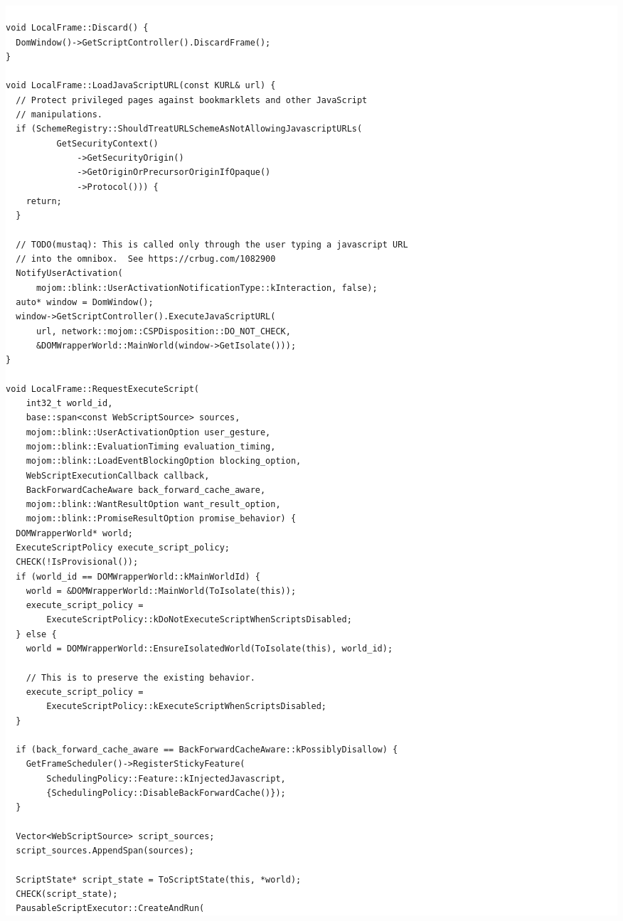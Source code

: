 ```

void LocalFrame::Discard() {
  DomWindow()->GetScriptController().DiscardFrame();
}

void LocalFrame::LoadJavaScriptURL(const KURL& url) {
  // Protect privileged pages against bookmarklets and other JavaScript
  // manipulations.
  if (SchemeRegistry::ShouldTreatURLSchemeAsNotAllowingJavascriptURLs(
          GetSecurityContext()
              ->GetSecurityOrigin()
              ->GetOriginOrPrecursorOriginIfOpaque()
              ->Protocol())) {
    return;
  }

  // TODO(mustaq): This is called only through the user typing a javascript URL
  // into the omnibox.  See https://crbug.com/1082900
  NotifyUserActivation(
      mojom::blink::UserActivationNotificationType::kInteraction, false);
  auto* window = DomWindow();
  window->GetScriptController().ExecuteJavaScriptURL(
      url, network::mojom::CSPDisposition::DO_NOT_CHECK,
      &DOMWrapperWorld::MainWorld(window->GetIsolate()));
}

void LocalFrame::RequestExecuteScript(
    int32_t world_id,
    base::span<const WebScriptSource> sources,
    mojom::blink::UserActivationOption user_gesture,
    mojom::blink::EvaluationTiming evaluation_timing,
    mojom::blink::LoadEventBlockingOption blocking_option,
    WebScriptExecutionCallback callback,
    BackForwardCacheAware back_forward_cache_aware,
    mojom::blink::WantResultOption want_result_option,
    mojom::blink::PromiseResultOption promise_behavior) {
  DOMWrapperWorld* world;
  ExecuteScriptPolicy execute_script_policy;
  CHECK(!IsProvisional());
  if (world_id == DOMWrapperWorld::kMainWorldId) {
    world = &DOMWrapperWorld::MainWorld(ToIsolate(this));
    execute_script_policy =
        ExecuteScriptPolicy::kDoNotExecuteScriptWhenScriptsDisabled;
  } else {
    world = DOMWrapperWorld::EnsureIsolatedWorld(ToIsolate(this), world_id);

    // This is to preserve the existing behavior.
    execute_script_policy =
        ExecuteScriptPolicy::kExecuteScriptWhenScriptsDisabled;
  }

  if (back_forward_cache_aware == BackForwardCacheAware::kPossiblyDisallow) {
    GetFrameScheduler()->RegisterStickyFeature(
        SchedulingPolicy::Feature::kInjectedJavascript,
        {SchedulingPolicy::DisableBackForwardCache()});
  }

  Vector<WebScriptSource> script_sources;
  script_sources.AppendSpan(sources);

  ScriptState* script_state = ToScriptState(this, *world);
  CHECK(script_state);
  PausableScriptExecutor::CreateAndRun(
```